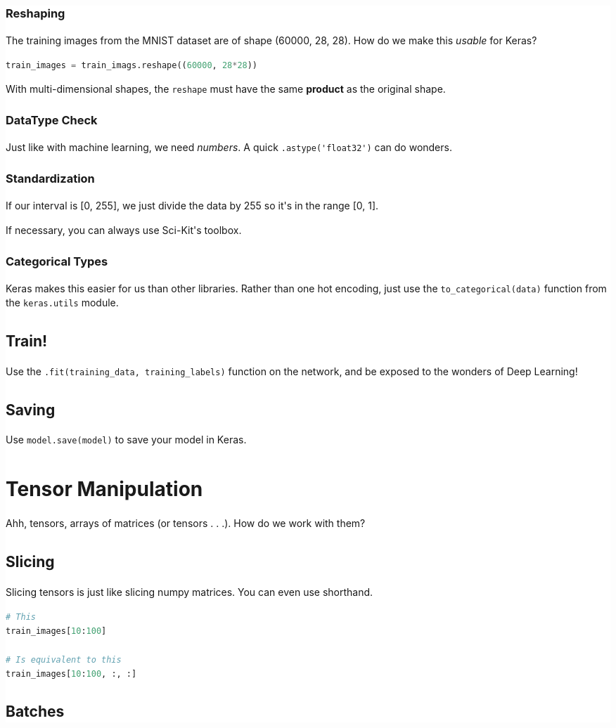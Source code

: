### Reshaping 

The training images from the MNIST dataset are of shape (60000, 28, 28).  How do we make this *usable* for Keras? 

```python 
train_images = train_imags.reshape((60000, 28*28))
```

With multi-dimensional shapes, the `reshape` must have the same **product** as the original shape. 

### DataType Check 

Just like with machine learning, we need *numbers*.  A quick `.astype('float32')` can do wonders.  

### Standardization

If our interval is [0, 255], we just divide the data by 255 so it's in the range [0, 1].  

If necessary, you can always use Sci-Kit's toolbox.  

### Categorical Types 

Keras makes this easier for us than other libraries.  Rather than one hot encoding, just use the `to_categorical(data)` function from the `keras.utils` module. 

## Train! 

Use the `.fit(training_data, training_labels)` function on the network, and be exposed to the wonders of Deep Learning! 

## Saving

Use `model.save(model)` to save your model in Keras. 

# Tensor Manipulation 

Ahh, tensors, arrays of matrices (or tensors . . .).  How do we work with them?

## Slicing 

Slicing tensors is just like slicing numpy matrices.  You can even use shorthand.  

```python 
# This 
train_images[10:100]

# Is equivalent to this 
train_images[10:100, :, :]
```

## Batches 
